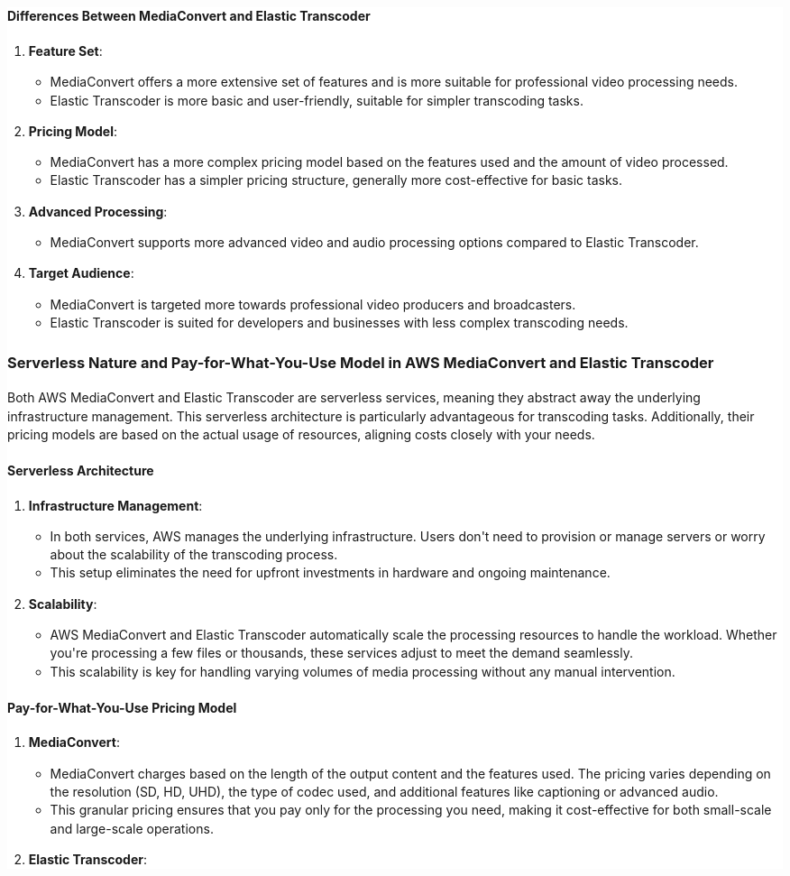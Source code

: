 #### Differences Between MediaConvert and Elastic Transcoder

1. **Feature Set**:
    
    - MediaConvert offers a more extensive set of features and is more suitable for professional video processing needs.
    - Elastic Transcoder is more basic and user-friendly, suitable for simpler transcoding tasks.
2. **Pricing Model**:
    
    - MediaConvert has a more complex pricing model based on the features used and the amount of video processed.
    - Elastic Transcoder has a simpler pricing structure, generally more cost-effective for basic tasks.
3. **Advanced Processing**:
    
    - MediaConvert supports more advanced video and audio processing options compared to Elastic Transcoder.
4. **Target Audience**:
    
    - MediaConvert is targeted more towards professional video producers and broadcasters.
    - Elastic Transcoder is suited for developers and businesses with less complex transcoding needs.

### Serverless Nature and Pay-for-What-You-Use Model in AWS MediaConvert and Elastic Transcoder

Both AWS MediaConvert and Elastic Transcoder are serverless services, meaning they abstract away the underlying infrastructure management. This serverless architecture is particularly advantageous for transcoding tasks. Additionally, their pricing models are based on the actual usage of resources, aligning costs closely with your needs.

#### Serverless Architecture

1. **Infrastructure Management**:
    
    - In both services, AWS manages the underlying infrastructure. Users don't need to provision or manage servers or worry about the scalability of the transcoding process.
    - This setup eliminates the need for upfront investments in hardware and ongoing maintenance.
2. **Scalability**:
    
    - AWS MediaConvert and Elastic Transcoder automatically scale the processing resources to handle the workload. Whether you're processing a few files or thousands, these services adjust to meet the demand seamlessly.
    - This scalability is key for handling varying volumes of media processing without any manual intervention.

#### Pay-for-What-You-Use Pricing Model

1. **MediaConvert**:
    
    - MediaConvert charges based on the length of the output content and the features used. The pricing varies depending on the resolution (SD, HD, UHD), the type of codec used, and additional features like captioning or advanced audio.
    - This granular pricing ensures that you pay only for the processing you need, making it cost-effective for both small-scale and large-scale operations.
2. **Elastic Transcoder**:
    